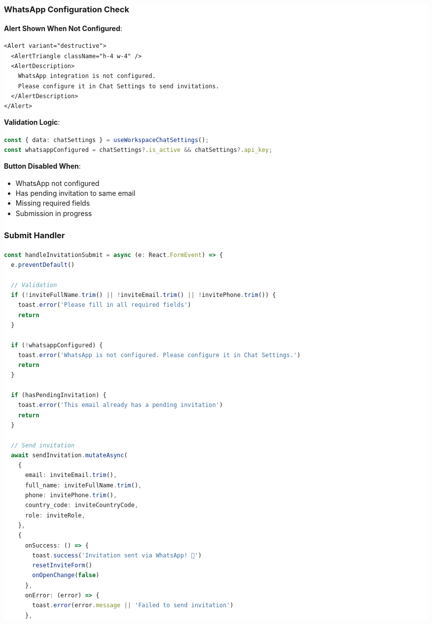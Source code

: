 ### WhatsApp Configuration Check

**Alert Shown When Not Configured**:
```tsx
<Alert variant="destructive">
  <AlertTriangle className="h-4 w-4" />
  <AlertDescription>
    WhatsApp integration is not configured. 
    Please configure it in Chat Settings to send invitations.
  </AlertDescription>
</Alert>
```

**Validation Logic**:
```typescript
const { data: chatSettings } = useWorkspaceChatSettings();
const whatsappConfigured = chatSettings?.is_active && chatSettings?.api_key;
```

**Button Disabled When**:
- WhatsApp not configured
- Has pending invitation to same email
- Missing required fields
- Submission in progress

### Submit Handler

```typescript
const handleInvitationSubmit = async (e: React.FormEvent) => {
  e.preventDefault()

  // Validation
  if (!inviteFullName.trim() || !inviteEmail.trim() || !invitePhone.trim()) {
    toast.error('Please fill in all required fields')
    return
  }

  if (!whatsappConfigured) {
    toast.error('WhatsApp is not configured. Please configure it in Chat Settings.')
    return
  }

  if (hasPendingInvitation) {
    toast.error('This email already has a pending invitation')
    return
  }

  // Send invitation
  await sendInvitation.mutateAsync(
    {
      email: inviteEmail.trim(),
      full_name: inviteFullName.trim(),
      phone: invitePhone.trim(),
      country_code: inviteCountryCode,
      role: inviteRole,
    },
    {
      onSuccess: () => {
        toast.success('Invitation sent via WhatsApp! 📱')
        resetInviteForm()
        onOpenChange(false)
      },
      onError: (error) => {
        toast.error(error.message || 'Failed to send invitation')
      },
```